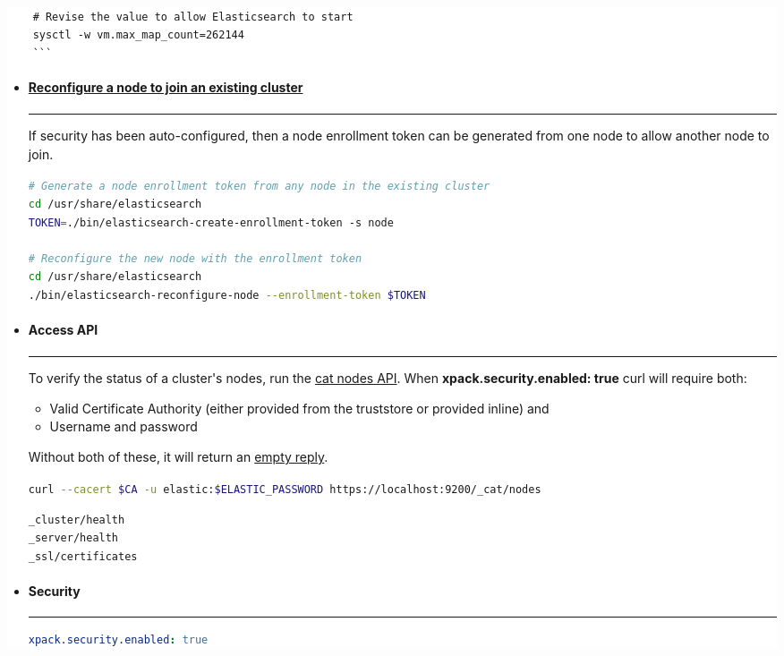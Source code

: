         # Revise the value to allow Elasticsearch to start
        sysctl -w vm.max_map_count=262144
        ```

-   #### [Reconfigure a node to join an existing cluster](https://www.elastic.co/guide/en/elasticsearch/reference/current/rpm.html#_reconfigure_a_node_to_join_an_existing_cluster_2)

    ---

    If security has been auto-configured, then a node enrollment token can be generated from one node to allow another node to join.

    ```sh
    # Generate a node enrollment token from any node in the existing cluster
    cd /usr/share/elasticsearch
    TOKEN=./bin/elasticsearch-create-enrollment-token -s node

    # Reconfigure the new node with the enrollment token
    cd /usr/share/elasticsearch
    ./bin/elasticsearch-reconfigure-node --enrollment-token $TOKEN
    ```

-   #### Access API

    ---

    To verify the status of a cluster's nodes, run the [cat nodes API](https://www.elastic.co/guide/en/elasticsearch/reference/current/cat-nodes.html).
    When **xpack.security.enabled: true** curl will require both:
    
    - Valid Certificate Authority (either provided from the truststore or provided inline) and
    - Username and password
     
    Without both of these, it will return an [empty reply](https://stackoverflow.com/questions/35921195/curl-52-empty-reply-from-server-timeout-when-querying-elastiscsearch).
    
    ```sh
    curl --cacert $CA -u elastic:$ELASTIC_PASSWORD https://localhost:9200/_cat/nodes
    ```
    
    ``` title="Other endpoints"
    _cluster/health
    _server/health
    _ssl/certificates
    ```

-   #### Security

    ---

    ```yaml
    xpack.security.enabled: true
    ```
